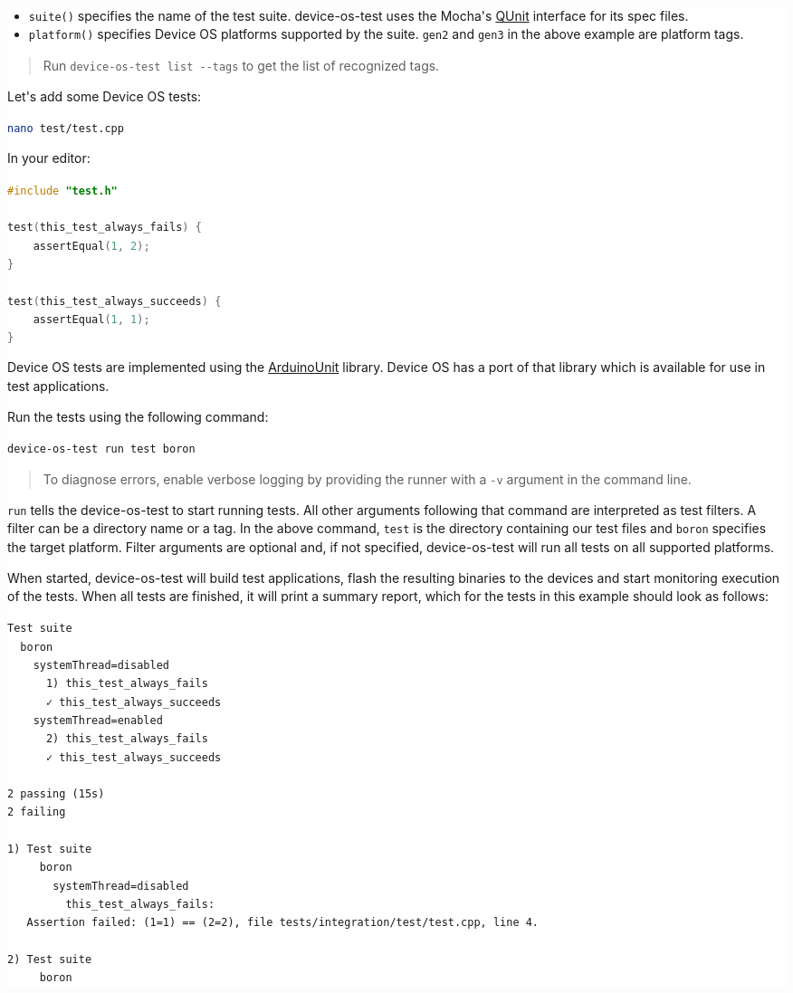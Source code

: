 - `suite()` specifies the name of the test suite. device-os-test uses the Mocha's [QUnit](https://mochajs.org/#qunit) interface for its spec files.
- `platform()` specifies Device OS platforms supported by the suite. `gen2` and `gen3` in the above example are platform tags.

> Run `device-os-test list --tags` to get the list of recognized tags.

Let's add some Device OS tests:

```sh
nano test/test.cpp
```

In your editor:

```cpp
#include "test.h"

test(this_test_always_fails) {
    assertEqual(1, 2);
}

test(this_test_always_succeeds) {
    assertEqual(1, 1);
}
```

Device OS tests are implemented using the [ArduinoUnit](https://github.com/mmurdoch/arduinounit) library. Device OS has a port of that library which is available for use in test applications.

Run the tests using the following command:

```sh
device-os-test run test boron
```

> To diagnose errors, enable verbose logging by providing the runner with a `-v` argument in the command line.

`run` tells the device-os-test to start running tests. All other arguments following that command are interpreted as test filters. A filter can be a directory name or a tag. In the above command, `test` is the directory containing our test files and `boron` specifies the target platform. Filter arguments are optional and, if not specified, device-os-test will run all tests on all supported platforms.

When started, device-os-test will build test applications, flash the resulting binaries to the devices and start monitoring execution of the tests. When all tests are finished, it will print a summary report, which for the tests in this example should look as follows:

```
Test suite
  boron
    systemThread=disabled
      1) this_test_always_fails
      ✓ this_test_always_succeeds
    systemThread=enabled
      2) this_test_always_fails
      ✓ this_test_always_succeeds

2 passing (15s)
2 failing

1) Test suite
     boron
       systemThread=disabled
         this_test_always_fails:
   Assertion failed: (1=1) == (2=2), file tests/integration/test/test.cpp, line 4.

2) Test suite
     boron
```